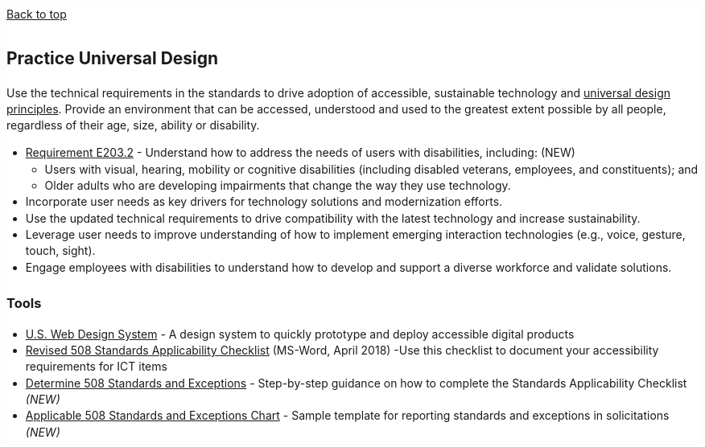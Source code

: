 [Back to top][9]

<h2 dir="ltr"  id="design">
  Practice Universal Design
</h2>

<p dir="ltr">
  Use the technical requirements in the standards to drive adoption of accessible, sustainable technology and <a href="{{site.baseurl}}/create/universal-design">universal design principles</a>. Provide an environment that can be accessed, understood and used to the greatest extent possible by all people, regardless of their age, size, ability or disability.
</p>
<ul>
<li dir="ltr">
  <a href="https://www.access-board.gov/guidelines-and-standards/communications-and-it/about-the-ict-refresh/final-rule/text-of-the-standards-and-guidelines#E203-functionality">Requirement E203.2</a> - Understand how to address the needs of users with disabilities, including: (NEW)
  <ul>
    <li dir="ltr">
      Users with visual, hearing, mobility or cognitive disabilities (including disabled veterans, employees, and constituents); and
    </li>
    <li dir="ltr">
      Older adults who are developing impairments that change the way they use technology.
    </li>
  </ul>
</li>

<li dir="ltr">
  Incorporate user needs as key drivers for technology solutions and modernization efforts.
</li>
<li dir="ltr">
  Use the updated technical requirements to drive compatibility with the latest technology and increase sustainability.
</li>
<li dir="ltr">
  Leverage user needs to improve understanding of how to implement emerging interaction technologies (e.g., voice, gesture, touch, sight).
</li>
<li dir="ltr">
  Engage employees with disabilities to understand how to develop and support a diverse workforce and validate solutions.
</li>
</ul>

### Tools

   * [U.S. Web Design System][10] - A design system to quickly prototype and deploy accessible digital products
   * [Revised 508 Standards Applicability Checklist][11] (MS-Word, April 2018) -Use this checklist to document your accessibility requirements for ICT items
   * [Determine 508 Standards and Exceptions][12] - Step-by-step guidance on how to complete the Standards Applicability Checklist _(NEW)_
   * [Applicable 508 Standards and Exceptions Chart][13] - Sample template for reporting standards and exceptions in solicitations _(NEW)_


 [1]: {{site.baseurl}}/manage/support-accessible-content
 [2]: https://www.access-board.gov/guidelines-and-standards/communications-and-it/about-the-ict-refresh/final-regulatory-impact-analysis#_Toc377046563
 [3]: {{site.baseurl}}/content/mapping-wcag-to-fpc
 [4]: {{site.baseurl}}/training/online-course/accessible-for-executives/
 [6]: {{site.baseurl}}/training/online-course/micro-purchases/
 [8]: {{site.baseurl}}/training/online-course/procuring-section-508-conformant-ict/
 [9]: #main-content
 [10]: https://standards.usa.gov/
 [11]: https://assets.section508.gov/files/Revised%20508%20Standards%20Applicability%20Checklist%20%287%29.docx
 [12]: {{site.baseurl}}/buy/determine-508-standards-exceptions
 [13]: https://assets.section508.gov/files/standards-exceptions-chart.docx
 [14]: {{site.baseurl}}/create/software-websites
 [15]: {{site.baseurl}}/test
 [16]: {{site.baseurl}}/art/
 [17]: {{site.baseurl}}/buy/standards-exceptions
 [18]: {{site.baseurl}}/buy/define-accessibility-criteria
 [19]: {{site.baseurl}}/buy/request-accessibility-information
